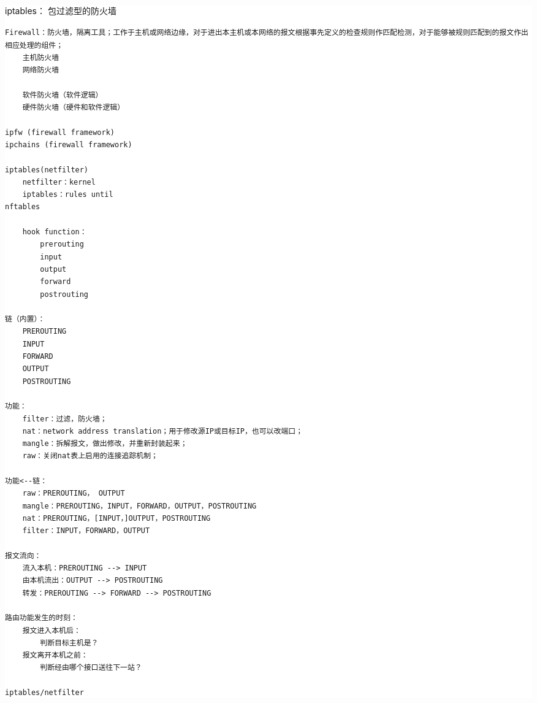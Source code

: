 iptables： 包过滤型的防火墙

	Firewall：防火墙，隔离工具；工作于主机或网络边缘，对于进出本主机或本网络的报文根据事先定义的检查规则作匹配检测，对于能够被规则匹配到的报文作出相应处理的组件；
		主机防火墙 
		网络防火墙 
		
		软件防火墙（软件逻辑）
		硬件防火墙（硬件和软件逻辑）
		
	ipfw (firewall framework)
	ipchains (firewall framework)
	
	iptables(netfilter)
		netfilter：kernel
		iptables：rules until
	nftables
		
		hook function：
			prerouting		
			input 
			output 
			forward 
			postrouting
			
	链（内置）：
		PREROUTING
		INPUT
		FORWARD
		OUTPUT
		POSTROUTING
		
	功能：
		filter：过滤，防火墙；
		nat：network address translation；用于修改源IP或目标IP，也可以改端口；
		mangle：拆解报文，做出修改，并重新封装起来；
		raw：关闭nat表上启用的连接追踪机制；
		
	功能<--链：
		raw：PREROUTING， OUTPUT
		mangle：PREROUTING，INPUT，FORWARD，OUTPUT，POSTROUTING
		nat：PREROUTING，[INPUT，]OUTPUT，POSTROUTING
		filter：INPUT，FORWARD，OUTPUT
		
	报文流向：
		流入本机：PREROUTING --> INPUT
		由本机流出：OUTPUT --> POSTROUTING
		转发：PREROUTING --> FORWARD --> POSTROUTING
		
	路由功能发生的时刻：
		报文进入本机后：
			判断目标主机是？
		报文离开本机之前：
			判断经由哪个接口送往下一站？
			
	iptables/netfilter
		